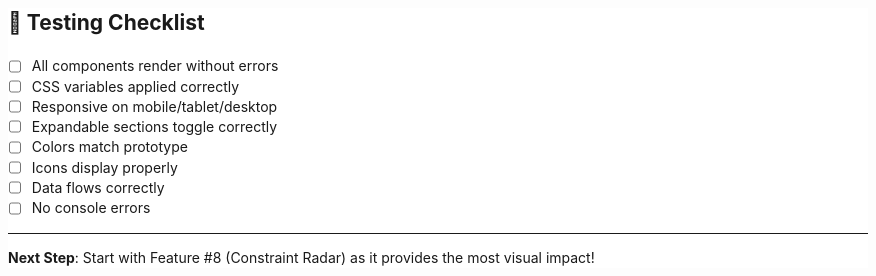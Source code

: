
## 🧪 Testing Checklist

- [ ] All components render without errors
- [ ] CSS variables applied correctly
- [ ] Responsive on mobile/tablet/desktop
- [ ] Expandable sections toggle correctly
- [ ] Colors match prototype
- [ ] Icons display properly
- [ ] Data flows correctly
- [ ] No console errors

---

**Next Step**: Start with Feature #8 (Constraint Radar) as it provides the most visual impact!

